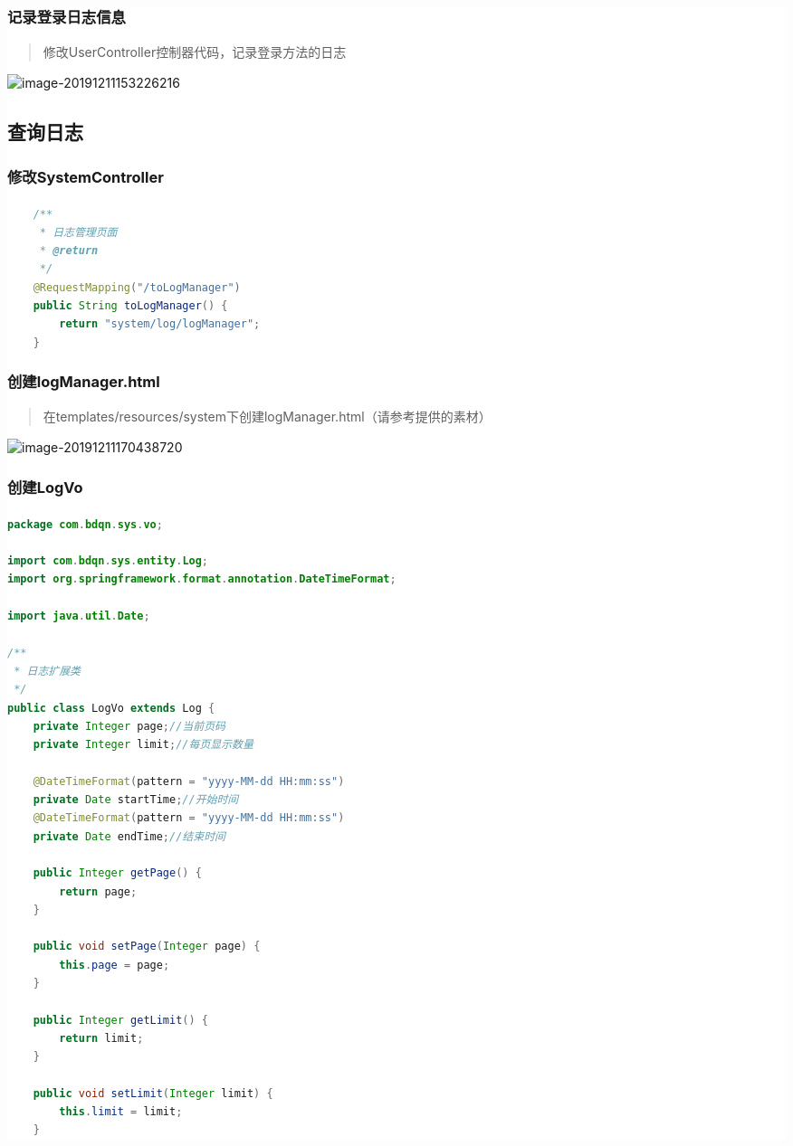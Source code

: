 ### 记录登录日志信息

> 修改UserController控制器代码，记录登录方法的日志

![image-20191211153226216](../../../../../../Java项目资料/ERP/day01/images/image-20191211153226216.png)

## 查询日志

### 修改SystemController

```java
    /**
     * 日志管理页面
     * @return
     */
    @RequestMapping("/toLogManager")
    public String toLogManager() {
        return "system/log/logManager";
    }
```

### 创建logManager.html

> 在templates/resources/system下创建logManager.html（请参考提供的素材）

![image-20191211170438720](../../../../../../Java项目资料/ERP/day01/images/image-20191211170438720.png)

### 创建LogVo

```java
package com.bdqn.sys.vo;

import com.bdqn.sys.entity.Log;
import org.springframework.format.annotation.DateTimeFormat;

import java.util.Date;

/**
 * 日志扩展类
 */
public class LogVo extends Log {
    private Integer page;//当前页码
    private Integer limit;//每页显示数量

    @DateTimeFormat(pattern = "yyyy-MM-dd HH:mm:ss")
    private Date startTime;//开始时间
    @DateTimeFormat(pattern = "yyyy-MM-dd HH:mm:ss")
    private Date endTime;//结束时间

    public Integer getPage() {
        return page;
    }

    public void setPage(Integer page) {
        this.page = page;
    }

    public Integer getLimit() {
        return limit;
    }

    public void setLimit(Integer limit) {
        this.limit = limit;
    }
```